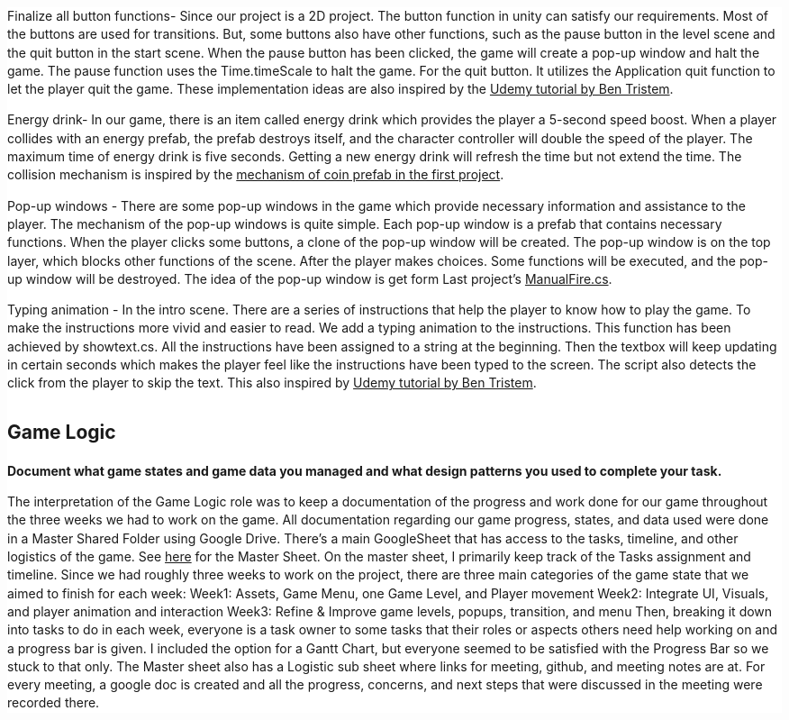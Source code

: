 Finalize all button functions- Since our project is a 2D project. The button function in unity can satisfy our requirements. Most of the buttons are used for transitions. But, some buttons also have other functions, such as the pause button in the level scene and the quit button in the start scene. When the pause button has been clicked, the game will create a pop-up window and halt the game. The pause function uses the Time.timeScale to halt the game. For the quit button. It utilizes the Application quit function to let the player quit the game. These implementation ideas are also inspired by the [Udemy tutorial by Ben Tristem](https://www.udemy.com/course/unitycourse/learn/lecture/10760212#overview).

Energy drink- In our game, there is an item called energy drink which provides the player a 5-second speed boost. When a player collides with an energy prefab, the prefab destroys itself, and the character controller will double the speed of the player. The maximum time of energy drink is five seconds. Getting a new energy drink will refresh the time but not extend the time. The collision mechanism is inspired by the [mechanism of coin prefab in the first project](https://github.com/dr-jam/CommandPatternExercise/blob/3c2ca1930af2b6de60823219cbee03328a42edb4/Captain/Assets/Scripts/CaptainController.cs#L55).

Pop-up windows - There are some pop-up windows in the game which provide necessary information and assistance to the player. The mechanism of the pop-up windows is quite simple. Each pop-up window is a prefab that contains necessary functions. When the player clicks some buttons, a clone of the pop-up window will be created. The pop-up window is on the top layer, which blocks other functions of the scene. After the player makes choices. Some functions will be executed, and the pop-up window will be destroyed. The idea of the pop-up window is get form Last project’s [ManualFire.cs](https://github.com/dr-jam/FactoryExercise/blob/976d6c82fa1b79d9ab205da5c05490db841618a0/Aegis/Assets/Scripts/ManualFire.cs#L5).

Typing animation - In the intro scene. There are a series of instructions that help the player to know how to play the game. To make the instructions more vivid and easier to read. We add a typing animation to the instructions. This function has been achieved by showtext.cs. All the instructions have been assigned to a string at the beginning. Then the textbox will keep updating in certain seconds which makes the player feel like the instructions have been typed to the screen. The script also detects the click from the player to skip the text. This also inspired by [Udemy tutorial by Ben Tristem](https://www.udemy.com/course/unitycourse/learn/lecture/10602858#overview).


## Game Logic

**Document what game states and game data you managed and what design patterns you used to complete your task.**

The interpretation of the Game Logic role was to keep a documentation of the progress and work done for our game throughout the three weeks we had to work on the game. All documentation regarding our game progress, states, and data used were done in a Master Shared Folder using Google Drive. There’s a main GoogleSheet that has access to the tasks, timeline, and other logistics of the game. See [here](https://docs.google.com/spreadsheets/d/1ynzckEy1m7fSg_NK0vH7rjGVvV6vhkn1GI6IUPYEISM/edit?usp=sharing) for the Master Sheet. On the master sheet, I primarily keep track of the Tasks assignment and timeline. Since we had roughly three weeks to work on the project, there are three main categories of the game state that we aimed to finish for each week:  Week1: Assets, Game Menu, one Game Level, and Player movement Week2: Integrate UI, Visuals, and player animation and interaction Week3: Refine & Improve game levels, popups, transition, and menu Then, breaking it down into tasks to do in each week, everyone is a task owner to some tasks that their roles or aspects others need help working on and a progress bar is given. I included the option for a Gantt Chart, but everyone seemed to be satisfied with the Progress Bar so we stuck to that only.  The Master sheet also has a Logistic sub sheet where links for meeting, github, and meeting notes are at. For every meeting, a google doc is created and all the progress, concerns, and next steps that were discussed in the meeting were recorded there.
